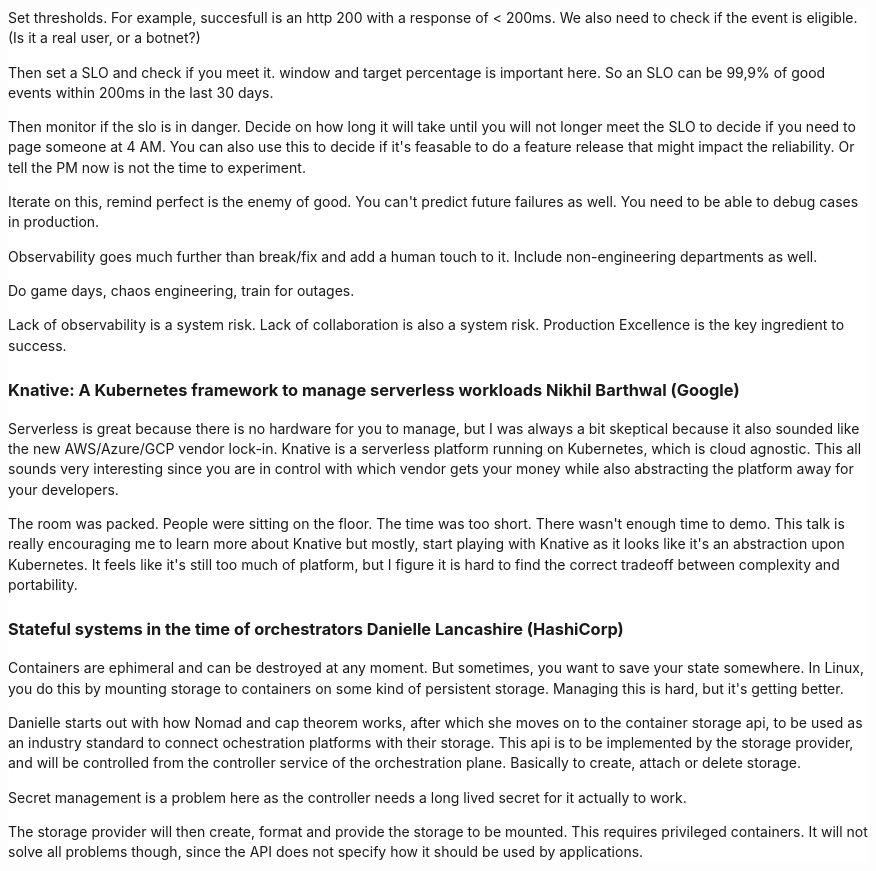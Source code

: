 Set thresholds. For example, succesfull is an http 200 with a response of < 200ms. We also need to check if the event is eligible. (Is it a real user, or a botnet?)

Then set a SLO and check if you meet it. window and target percentage is important here. So an SLO can be 99,9% of good events within 200ms in the last 30 days.

Then monitor if the slo is in danger. Decide on how long it will take until you will not longer meet the SLO to decide if you need to page someone at 4 AM. You can also use this to decide if it's feasable to do a feature release that might impact the reliability. Or tell the PM now is not the time to experiment.

Iterate on this, remind perfect is the enemy of good. You can't predict future failures as well. You need to be able to debug cases in production.

Observability goes much further than break/fix and add a human touch to it. Include non-engineering departments as well.

Do game days, chaos engineering, train for outages.

Lack of observability is a system risk. Lack of collaboration is also a system risk. Production Excellence is the key ingredient to success.

### Knative: A Kubernetes framework to manage serverless workloads Nikhil Barthwal (Google) 

Serverless is great because there is no hardware for you to manage, but I was always a bit skeptical because it also sounded like the new AWS/Azure/GCP vendor lock-in. Knative is a serverless platform running on Kubernetes, which is cloud agnostic. This all sounds very interesting since you are in control with which vendor gets your money while also abstracting the platform away for your developers.

The room was packed. People were sitting on the floor. The time was too short. There wasn't enough time to demo. This talk is really encouraging me to learn more about Knative but mostly, start playing with Knative as it looks like it's an abstraction upon Kubernetes. It feels like it's still too much of platform, but I figure it is hard to find the correct tradeoff between complexity and portability.

### Stateful systems in the time of orchestrators Danielle Lancashire (HashiCorp)

Containers are ephimeral and can be destroyed at any moment. But sometimes, you want to save your state somewhere. In Linux, you do this by mounting storage to containers on some kind of persistent storage. Managing this is hard, but it's getting better.

Danielle starts out with how Nomad and cap theorem works, after which she moves on to the container storage api, to be used as an industry standard to connect ochestration platforms with their storage. This api is to be implemented by the storage provider, and will be controlled from the controller service of the orchestration plane. Basically to create, attach or delete storage.

Secret management is a problem here as the controller needs a long lived secret for it actually to work.

The storage provider will then create, format and provide the storage to be mounted. This requires privileged containers. It will not solve all problems though, since the API does not specify how it should be used by applications.
